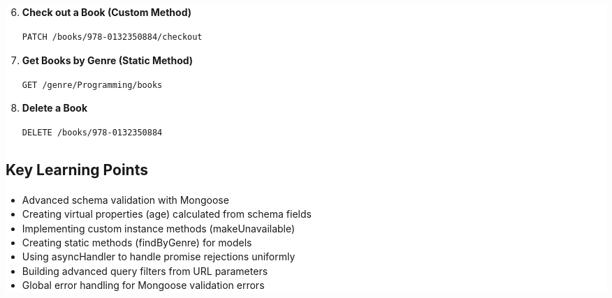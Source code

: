 6. **Check out a Book (Custom Method)**
   ```
   PATCH /books/978-0132350884/checkout
   ```

7. **Get Books by Genre (Static Method)**
   ```
   GET /genre/Programming/books
   ```

8. **Delete a Book**
   ```
   DELETE /books/978-0132350884
   ```

## Key Learning Points

- Advanced schema validation with Mongoose
- Creating virtual properties (age) calculated from schema fields
- Implementing custom instance methods (makeUnavailable)
- Creating static methods (findByGenre) for models
- Using asyncHandler to handle promise rejections uniformly
- Building advanced query filters from URL parameters
- Global error handling for Mongoose validation errors